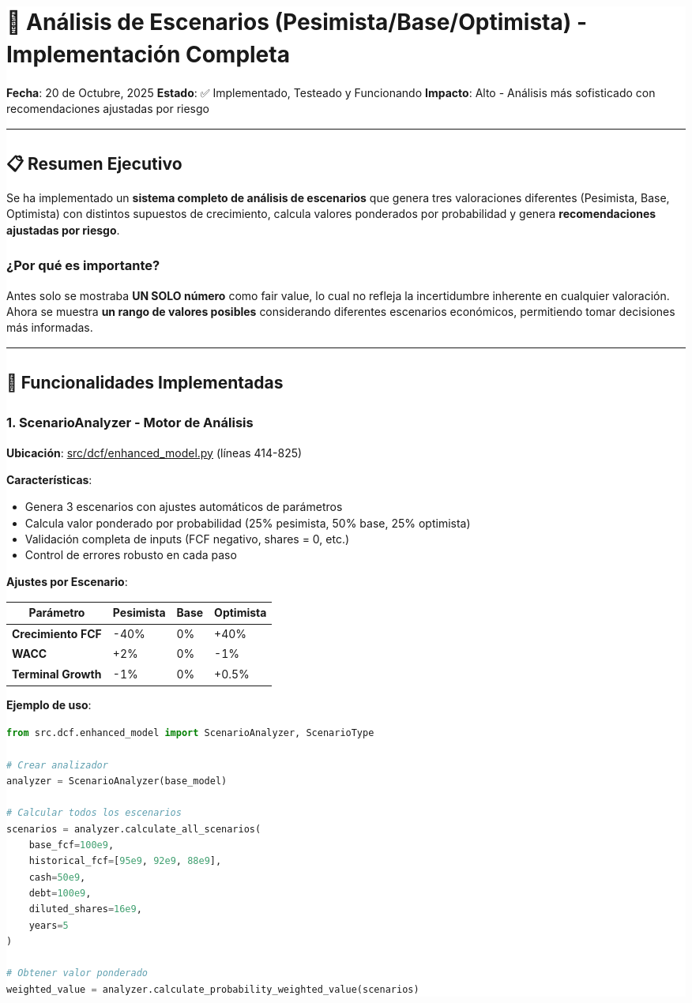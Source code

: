 # 🎯 Análisis de Escenarios (Pesimista/Base/Optimista) - Implementación Completa

**Fecha**: 20 de Octubre, 2025
**Estado**: ✅ Implementado, Testeado y Funcionando
**Impacto**: Alto - Análisis más sofisticado con recomendaciones ajustadas por riesgo

---

## 📋 Resumen Ejecutivo

Se ha implementado un **sistema completo de análisis de escenarios** que genera tres valoraciones diferentes (Pesimista, Base, Optimista) con distintos supuestos de crecimiento, calcula valores ponderados por probabilidad y genera **recomendaciones ajustadas por riesgo**.

### ¿Por qué es importante?

Antes solo se mostraba **UN SOLO número** como fair value, lo cual no refleja la incertidumbre inherente en cualquier valoración. Ahora se muestra **un rango de valores posibles** considerando diferentes escenarios económicos, permitiendo tomar decisiones más informadas.

---

## 🚀 Funcionalidades Implementadas

### 1. **ScenarioAnalyzer** - Motor de Análisis

**Ubicación**: [src/dcf/enhanced_model.py](../src/dcf/enhanced_model.py) (líneas 414-825)

**Características**:
- Genera 3 escenarios con ajustes automáticos de parámetros
- Calcula valor ponderado por probabilidad (25% pesimista, 50% base, 25% optimista)
- Validación completa de inputs (FCF negativo, shares = 0, etc.)
- Control de errores robusto en cada paso

**Ajustes por Escenario**:

| Parámetro | Pesimista | Base | Optimista |
|-----------|-----------|------|-----------|
| **Crecimiento FCF** | -40% | 0% | +40% |
| **WACC** | +2% | 0% | -1% |
| **Terminal Growth** | -1% | 0% | +0.5% |

**Ejemplo de uso**:
```python
from src.dcf.enhanced_model import ScenarioAnalyzer, ScenarioType

# Crear analizador
analyzer = ScenarioAnalyzer(base_model)

# Calcular todos los escenarios
scenarios = analyzer.calculate_all_scenarios(
    base_fcf=100e9,
    historical_fcf=[95e9, 92e9, 88e9],
    cash=50e9,
    debt=100e9,
    diluted_shares=16e9,
    years=5
)

# Obtener valor ponderado
weighted_value = analyzer.calculate_probability_weighted_value(scenarios)
```